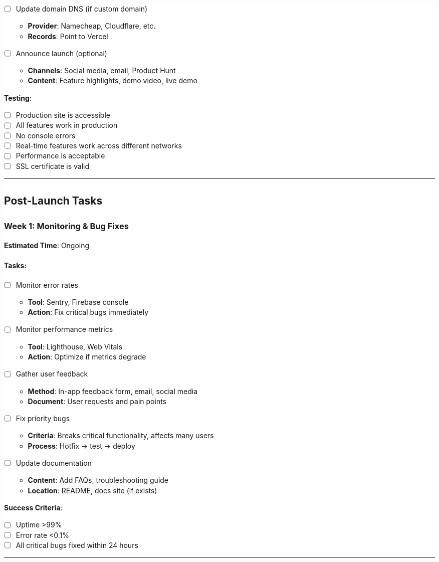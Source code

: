 - [ ] Update domain DNS (if custom domain)

  - **Provider**: Namecheap, Cloudflare, etc.
  - **Records**: Point to Vercel

- [ ] Announce launch (optional)
  - **Channels**: Social media, email, Product Hunt
  - **Content**: Feature highlights, demo video, live demo

**Testing**:

- [ ] Production site is accessible
- [ ] All features work in production
- [ ] No console errors
- [ ] Real-time features work across different networks
- [ ] Performance is acceptable
- [ ] SSL certificate is valid

---

## Post-Launch Tasks

### Week 1: Monitoring & Bug Fixes

**Estimated Time**: Ongoing

#### Tasks:

- [ ] Monitor error rates

  - **Tool**: Sentry, Firebase console
  - **Action**: Fix critical bugs immediately

- [ ] Monitor performance metrics

  - **Tool**: Lighthouse, Web Vitals
  - **Action**: Optimize if metrics degrade

- [ ] Gather user feedback

  - **Method**: In-app feedback form, email, social media
  - **Document**: User requests and pain points

- [ ] Fix priority bugs

  - **Criteria**: Breaks critical functionality, affects many users
  - **Process**: Hotfix → test → deploy

- [ ] Update documentation
  - **Content**: Add FAQs, troubleshooting guide
  - **Location**: README, docs site (if exists)

**Success Criteria**:

- [ ] Uptime >99%
- [ ] Error rate <0.1%
- [ ] All critical bugs fixed within 24 hours

---